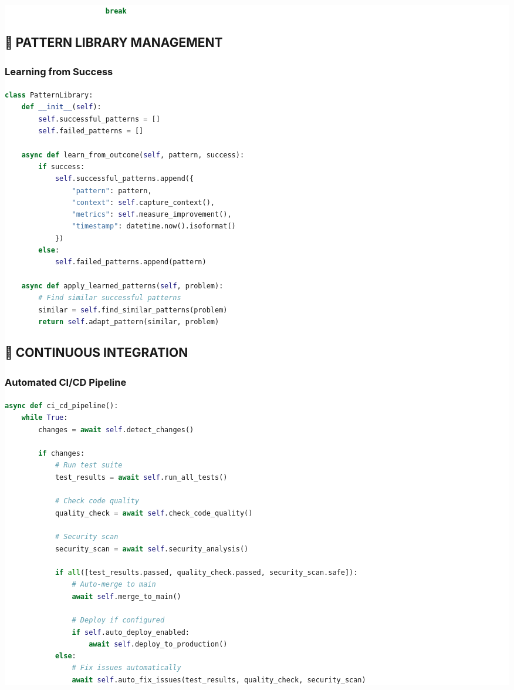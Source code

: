 ```python
                        break
```

## 💾 PATTERN LIBRARY MANAGEMENT

### Learning from Success
```python
class PatternLibrary:
    def __init__(self):
        self.successful_patterns = []
        self.failed_patterns = []
        
    async def learn_from_outcome(self, pattern, success):
        if success:
            self.successful_patterns.append({
                "pattern": pattern,
                "context": self.capture_context(),
                "metrics": self.measure_improvement(),
                "timestamp": datetime.now().isoformat()
            })
        else:
            self.failed_patterns.append(pattern)
            
    async def apply_learned_patterns(self, problem):
        # Find similar successful patterns
        similar = self.find_similar_patterns(problem)
        return self.adapt_pattern(similar, problem)
```

## 🔄 CONTINUOUS INTEGRATION

### Automated CI/CD Pipeline
```python
async def ci_cd_pipeline():
    while True:
        changes = await self.detect_changes()
        
        if changes:
            # Run test suite
            test_results = await self.run_all_tests()
            
            # Check code quality
            quality_check = await self.check_code_quality()
            
            # Security scan
            security_scan = await self.security_analysis()
            
            if all([test_results.passed, quality_check.passed, security_scan.safe]):
                # Auto-merge to main
                await self.merge_to_main()
                
                # Deploy if configured
                if self.auto_deploy_enabled:
                    await self.deploy_to_production()
            else:
                # Fix issues automatically
                await self.auto_fix_issues(test_results, quality_check, security_scan)
```
